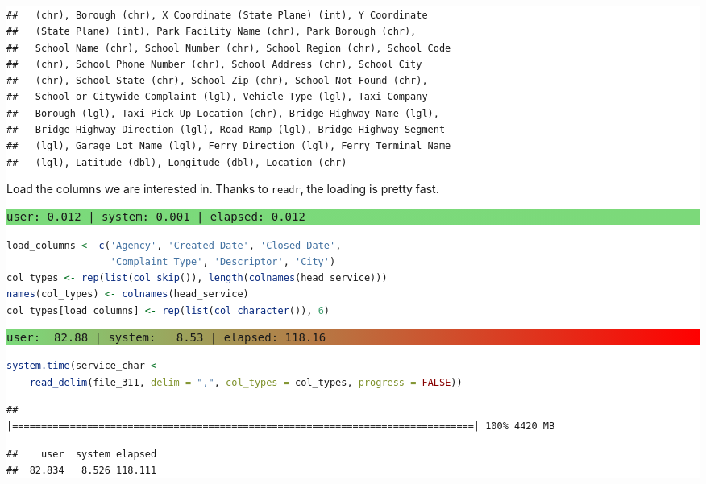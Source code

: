 ```
##   (chr), Borough (chr), X Coordinate (State Plane) (int), Y Coordinate
##   (State Plane) (int), Park Facility Name (chr), Park Borough (chr),
##   School Name (chr), School Number (chr), School Region (chr), School Code
##   (chr), School Phone Number (chr), School Address (chr), School City
##   (chr), School State (chr), School Zip (chr), School Not Found (chr),
##   School or Citywide Complaint (lgl), Vehicle Type (lgl), Taxi Company
##   Borough (lgl), Taxi Pick Up Location (chr), Bridge Highway Name (lgl),
##   Bridge Highway Direction (lgl), Road Ramp (lgl), Bridge Highway Segment
##   (lgl), Garage Lot Name (lgl), Ferry Direction (lgl), Ferry Terminal Name
##   (lgl), Latitude (dbl), Longitude (dbl), Location (chr)
```
</div>

Load the columns we are interested in. Thanks to `readr`, the loading is pretty fast.

<div class="code_chunk">
<pre class = time style="background-image: -webkit-linear-gradient(left, rgb(123, 218, 123), rgb(124, 217, 122)); /* For Chrome 25 and Safari 6, iOS 6.1, Android 4.3 */
  background-image:    -moz-linear-gradient(left, rgb(123, 218, 123), rgb(124, 217, 122)); /* For Firefox (3.6 to 15) */
  background-image:      -o-linear-gradient(left, rgb(123, 218, 123), rgb(124, 217, 122)); /* For old Opera (11.1 to 12.0) */ 
  background-image:         linear-gradient(to right, rgb(123, 218, 123), rgb(124, 217, 122)); /* Standard syntax; must be last */">user: 0.012 | system: 0.001 | elapsed: 0.012</pre>

```r
load_columns <- c('Agency', 'Created Date', 'Closed Date',
                  'Complaint Type', 'Descriptor', 'City')
col_types <- rep(list(col_skip()), length(colnames(head_service)))
names(col_types) <- colnames(head_service)
col_types[load_columns] <- rep(list(col_character()), 6) 
```
</div>

<div class="code_chunk">
<pre class = time style="background-image: -webkit-linear-gradient(left, rgb(123, 218, 123), rgb(255, 0, 0)); /* For Chrome 25 and Safari 6, iOS 6.1, Android 4.3 */
  background-image:    -moz-linear-gradient(left, rgb(123, 218, 123), rgb(255, 0, 0)); /* For Firefox (3.6 to 15) */
  background-image:      -o-linear-gradient(left, rgb(123, 218, 123), rgb(255, 0, 0)); /* For old Opera (11.1 to 12.0) */ 
  background-image:         linear-gradient(to right, rgb(123, 218, 123), rgb(255, 0, 0)); /* Standard syntax; must be last */">user:  82.88 | system:   8.53 | elapsed: 118.16</pre>

```r
system.time(service_char <-
    read_delim(file_311, delim = ",", col_types = col_types, progress = FALSE))
```

```
## 
|================================================================================| 100% 4420 MB
```

```
##    user  system elapsed 
##  82.834   8.526 118.111
```
</div>
